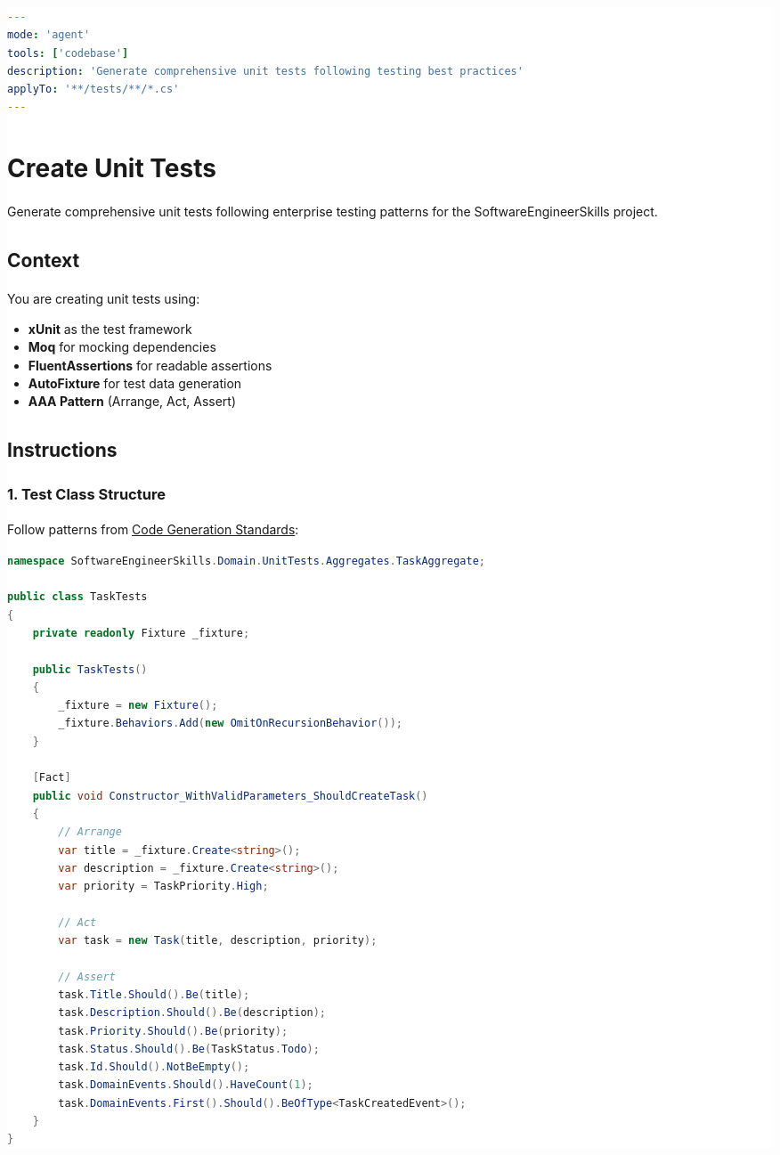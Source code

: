 ```yaml
---
mode: 'agent'
tools: ['codebase']
description: 'Generate comprehensive unit tests following testing best practices'
applyTo: '**/tests/**/*.cs'
---
```


# Create Unit Tests

Generate comprehensive unit tests following enterprise testing patterns for the SoftwareEngineerSkills project.

## Context

You are creating unit tests using:
- **xUnit** as the test framework
- **Moq** for mocking dependencies
- **FluentAssertions** for readable assertions
- **AutoFixture** for test data generation
- **AAA Pattern** (Arrange, Act, Assert)

## Instructions

### 1. Test Class Structure

Follow patterns from [Code Generation Standards](../instructions/code-generation.instructions.md):

```csharp
namespace SoftwareEngineerSkills.Domain.UnitTests.Aggregates.TaskAggregate;

public class TaskTests
{
    private readonly Fixture _fixture;
    
    public TaskTests()
    {
        _fixture = new Fixture();
        _fixture.Behaviors.Add(new OmitOnRecursionBehavior());
    }
    
    [Fact]
    public void Constructor_WithValidParameters_ShouldCreateTask()
    {
        // Arrange
        var title = _fixture.Create<string>();
        var description = _fixture.Create<string>();
        var priority = TaskPriority.High;
        
        // Act
        var task = new Task(title, description, priority);
        
        // Assert
        task.Title.Should().Be(title);
        task.Description.Should().Be(description);
        task.Priority.Should().Be(priority);
        task.Status.Should().Be(TaskStatus.Todo);
        task.Id.Should().NotBeEmpty();
        task.DomainEvents.Should().HaveCount(1);
        task.DomainEvents.First().Should().BeOfType<TaskCreatedEvent>();
    }
}
```